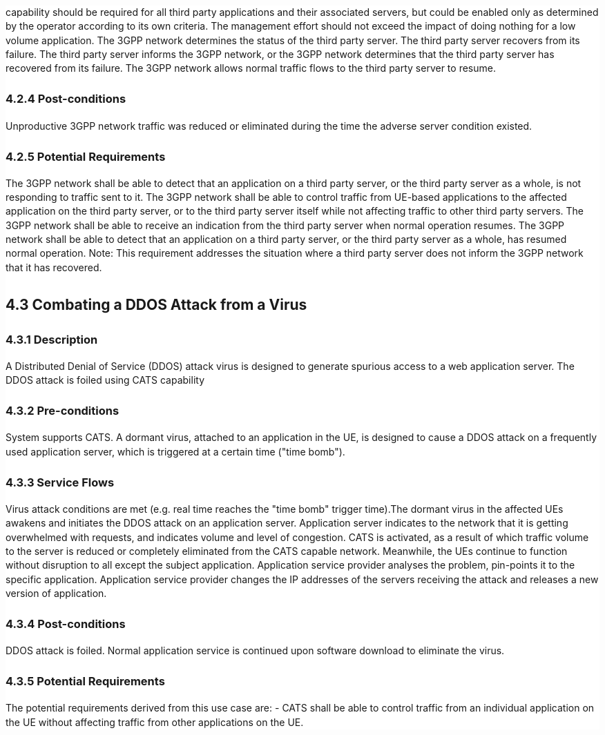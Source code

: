 capability should be required for all third party applications and their
associated servers, but could be enabled only as determined by the operator
according to its own criteria. The management effort should not exceed the
impact of doing nothing for a low volume application.
The 3GPP network determines the status of the third party server.
The third party server recovers from its failure.
The third party server informs the 3GPP network, or the 3GPP network
determines that the third party server has recovered from its failure.
The 3GPP network allows normal traffic flows to the third party server to
resume.
### 4.2.4 Post-conditions
Unproductive 3GPP network traffic was reduced or eliminated during the time
the adverse server condition existed.
### 4.2.5 Potential Requirements
The 3GPP network shall be able to detect that an application on a third party
server, or the third party server as a whole, is not responding to traffic
sent to it.
The 3GPP network shall be able to control traffic from UE-based applications
to the affected application on the third party server, or to the third party
server itself while not affecting traffic to other third party servers.
The 3GPP network shall be able to receive an indication from the third party
server when normal operation resumes.
The 3GPP network shall be able to detect that an application on a third party
server, or the third party server as a whole, has resumed normal operation.
Note: This requirement addresses the situation where a third party server does
not inform the 3GPP network that it has recovered.
## 4.3 Combating a DDOS Attack from a Virus
### 4.3.1 Description
A Distributed Denial of Service (DDOS) attack virus is designed to generate
spurious access to a web application server. The DDOS attack is foiled using
CATS capability
### 4.3.2 Pre-conditions
System supports CATS.
A dormant virus, attached to an application in the UE, is designed to cause a
DDOS attack on a frequently used application server, which is triggered at a
certain time (\"time bomb\").
### 4.3.3 Service Flows
Virus attack conditions are met (e.g. real time reaches the \"time bomb\"
trigger time).The dormant virus in the affected UEs awakens and initiates the
DDOS attack on an application server.
Application server indicates to the network that it is getting overwhelmed
with requests, and indicates volume and level of congestion.
CATS is activated, as a result of which traffic volume to the server is
reduced or completely eliminated from the CATS capable network.
Meanwhile, the UEs continue to function without disruption to all except the
subject application.
Application service provider analyses the problem, pin-points it to the
specific application. Application service provider changes the IP addresses of
the servers receiving the attack and releases a new version of application.
### 4.3.4 Post-conditions
DDOS attack is foiled.
Normal application service is continued upon software download to eliminate
the virus.
### 4.3.5 Potential Requirements
The potential requirements derived from this use case are:
\- CATS shall be able to control traffic from an individual application on the
UE without affecting traffic from other applications on the UE.